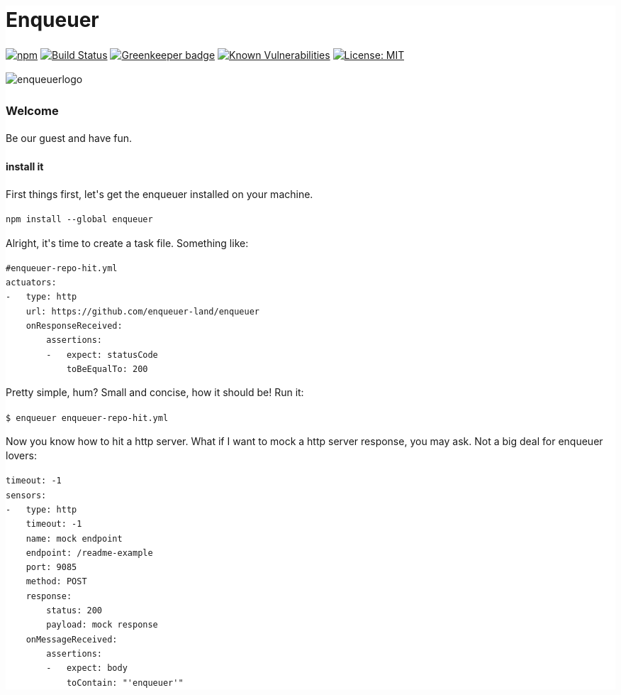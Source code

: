# Enqueuer

[![npm](https://img.shields.io/npm/dt/enqueuer.svg)](https://www.npmjs.com/package/enqueuer)
[![Build Status](https://travis-ci.org/enqueuer-land/enqueuer.svg?branch=master)](https://travis-ci.org/enqueuer-land/enqueuer)
[![Greenkeeper badge](https://badges.greenkeeper.io/enqueuer-land/enqueuer.svg)](https://greenkeeper.io/)
[![Known Vulnerabilities](https://snyk.io/test/npm/enqueuer/badge.svg)](https://snyk.io/test/npm/enqueuer)
[![License: MIT](https://img.shields.io/badge/License-MIT-yellow.svg)](https://opensource.org/licenses/MIT)

![enqueuerlogo](https://raw.githubusercontent.com/enqueuer-land/enqueuer/master/docs/images/fullLogo1.png 'Enqueuer Giant Logo')

### Welcome

Be our guest and have fun.

#### install it

First things first, let's get the enqueuer installed on your machine.

    npm install --global enqueuer

Alright, it's time to create a task file.
Something like:

    #enqueuer-repo-hit.yml
    actuators:
    -   type: http
        url: https://github.com/enqueuer-land/enqueuer
        onResponseReceived:
            assertions:
            -   expect: statusCode
                toBeEqualTo: 200

Pretty simple, hum? Small and concise, how it should be!
Run it:

    $ enqueuer enqueuer-repo-hit.yml

Now you know how to hit a http server.
What if I want to mock a http server response, you may ask. Not a big deal for enqueuer lovers:

    timeout: -1
    sensors:
    -   type: http
        timeout: -1
        name: mock endpoint
        endpoint: /readme-example
        port: 9085
        method: POST
        response:
            status: 200
            payload: mock response
        onMessageReceived:
            assertions:
            -   expect: body
                toContain: "'enqueuer'"
